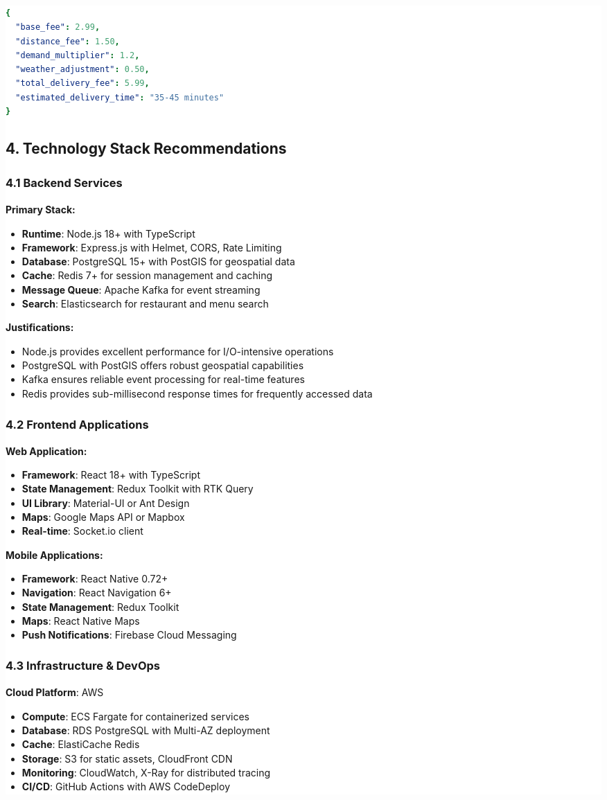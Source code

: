 ```yaml
{
  "base_fee": 2.99,
  "distance_fee": 1.50,
  "demand_multiplier": 1.2,
  "weather_adjustment": 0.50,
  "total_delivery_fee": 5.99,
  "estimated_delivery_time": "35-45 minutes"
}
```

## 4. Technology Stack Recommendations

### 4.1 Backend Services

**Primary Stack:**
- **Runtime**: Node.js 18+ with TypeScript
- **Framework**: Express.js with Helmet, CORS, Rate Limiting
- **Database**: PostgreSQL 15+ with PostGIS for geospatial data
- **Cache**: Redis 7+ for session management and caching
- **Message Queue**: Apache Kafka for event streaming
- **Search**: Elasticsearch for restaurant and menu search

**Justifications:**
- Node.js provides excellent performance for I/O-intensive operations
- PostgreSQL with PostGIS offers robust geospatial capabilities
- Kafka ensures reliable event processing for real-time features
- Redis provides sub-millisecond response times for frequently accessed data

### 4.2 Frontend Applications

**Web Application:**
- **Framework**: React 18+ with TypeScript
- **State Management**: Redux Toolkit with RTK Query
- **UI Library**: Material-UI or Ant Design
- **Maps**: Google Maps API or Mapbox
- **Real-time**: Socket.io client

**Mobile Applications:**
- **Framework**: React Native 0.72+
- **Navigation**: React Navigation 6+
- **State Management**: Redux Toolkit
- **Maps**: React Native Maps
- **Push Notifications**: Firebase Cloud Messaging

### 4.3 Infrastructure & DevOps

**Cloud Platform**: AWS
- **Compute**: ECS Fargate for containerized services
- **Database**: RDS PostgreSQL with Multi-AZ deployment
- **Cache**: ElastiCache Redis
- **Storage**: S3 for static assets, CloudFront CDN
- **Monitoring**: CloudWatch, X-Ray for distributed tracing
- **CI/CD**: GitHub Actions with AWS CodeDeploy
